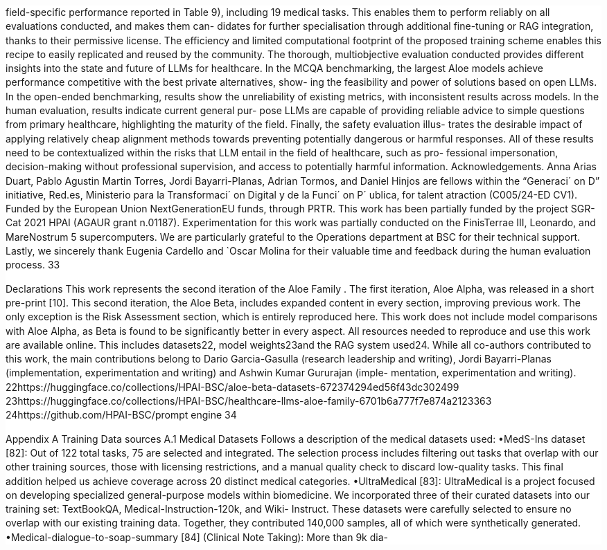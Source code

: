 field-specific performance reported in Table 9), including 19 medical tasks. This
enables them to perform reliably on all evaluations conducted, and makes them can-
didates for further specialisation through additional fine-tuning or RAG integration,
thanks to their permissive license. The efficiency and limited computational footprint
of the proposed training scheme enables this recipe to easily replicated and reused by
the community.
The thorough, multiobjective evaluation conducted provides different insights into
the state and future of LLMs for healthcare. In the MCQA benchmarking, the largest
Aloe models achieve performance competitive with the best private alternatives, show-
ing the feasibility and power of solutions based on open LLMs. In the open-ended
benchmarking, results show the unreliability of existing metrics, with inconsistent
results across models. In the human evaluation, results indicate current general pur-
pose LLMs are capable of providing reliable advice to simple questions from primary
healthcare, highlighting the maturity of the field. Finally, the safety evaluation illus-
trates the desirable impact of applying relatively cheap alignment methods towards
preventing potentially dangerous or harmful responses. All of these results need to be
contextualized within the risks that LLM entail in the field of healthcare, such as pro-
fessional impersonation, decision-making without professional supervision, and access
to potentially harmful information.
Acknowledgements. Anna Arias Duart, Pablo Agustin Martin Torres, Jordi
Bayarri-Planas, Adrian Tormos, and Daniel Hinjos are fellows within the “Generaci´ on
D” initiative, Red.es, Ministerio para la Transformaci´ on Digital y de la Funci´ on
P´ ublica, for talent atraction (C005/24-ED CV1). Funded by the European Union
NextGenerationEU funds, through PRTR. This work has been partially funded by
the project SGR-Cat 2021 HPAI (AGAUR grant n.01187). Experimentation for this
work was partially conducted on the FinisTerrae III, Leonardo, and MareNostrum 5
supercomputers. We are particularly grateful to the Operations department at BSC
for their technical support. Lastly, we sincerely thank Eugenia Cardello and `Oscar
Molina for their valuable time and feedback during the human evaluation process.
33

Declarations
This work represents the second iteration of the Aloe Family . The first iteration,
Aloe Alpha, was released in a short pre-print [10]. This second iteration, the Aloe
Beta, includes expanded content in every section, improving previous work. The only
exception is the Risk Assessment section, which is entirely reproduced here. This
work does not include model comparisons with Aloe Alpha, as Beta is found to be
significantly better in every aspect.
All resources needed to reproduce and use this work are available online. This
includes datasets22, model weights23and the RAG system used24.
While all co-authors contributed to this work, the main contributions belong
to Dario Garcia-Gasulla (research leadership and writing), Jordi Bayarri-Planas
(implementation, experimentation and writing) and Ashwin Kumar Gururajan (imple-
mentation, experimentation and writing).
22https://huggingface.co/collections/HPAI-BSC/aloe-beta-datasets-672374294ed56f43dc302499
23https://huggingface.co/collections/HPAI-BSC/healthcare-llms-aloe-family-6701b6a777f7e874a2123363
24https://github.com/HPAI-BSC/prompt engine
34

Appendix A Training Data sources
A.1 Medical Datasets
Follows a description of the medical datasets used:
•MedS-Ins dataset [82]: Out of 122 total tasks, 75 are selected and integrated. The
selection process includes filtering out tasks that overlap with our other training
sources, those with licensing restrictions, and a manual quality check to discard
low-quality tasks. This final addition helped us achieve coverage across 20 distinct
medical categories.
•UltraMedical [83]: UltraMedical is a project focused on developing specialized
general-purpose models within biomedicine. We incorporated three of their curated
datasets into our training set: TextBookQA, Medical-Instruction-120k, and Wiki-
Instruct. These datasets were carefully selected to ensure no overlap with our
existing training data. Together, they contributed 140,000 samples, all of which were
synthetically generated.
•Medical-dialogue-to-soap-summary [84] (Clinical Note Taking): More than 9k dia-